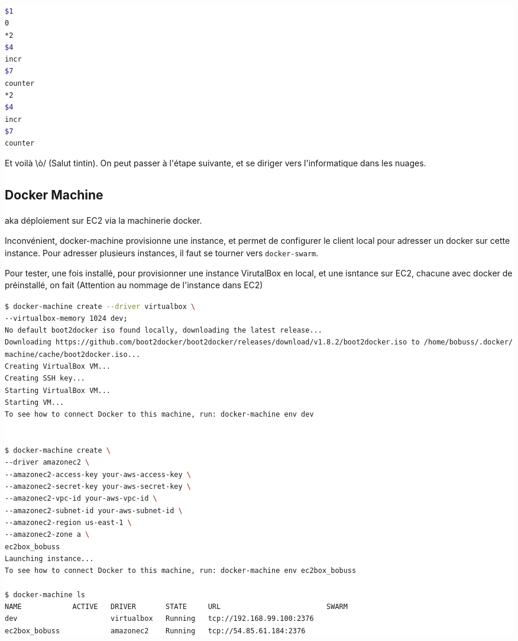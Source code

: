 ```bash
$1
0
*2
$4
incr
$7
counter
*2
$4
incr
$7
counter
```


Et voilà \ò/ (Salut tintin). On peut passer à l'étape suivante, et se diriger vers l'informatique dans les nuages.



## Docker Machine

aka déploiement sur EC2 via la machinerie docker.

Inconvénient, docker-machine provisionne une instance, et permet de configurer le client local pour adresser un docker sur cette instance. Pour adresser plusieurs instances, il faut se tourner vers `docker-swarm`.

Pour tester, une fois installé, pour provisionner une instance VirutalBox en local, et une isntance sur EC2, chacune avec docker de préinstallé, on fait (Attention au nommage de l'instance dans EC2)

```bash
$ docker-machine create --driver virtualbox \
--virtualbox-memory 1024 dev;
No default boot2docker iso found locally, downloading the latest release...
Downloading https://github.com/boot2docker/boot2docker/releases/download/v1.8.2/boot2docker.iso to /home/bobuss/.docker/machine/cache/boot2docker.iso...
Creating VirtualBox VM...
Creating SSH key...
Starting VirtualBox VM...
Starting VM...
To see how to connect Docker to this machine, run: docker-machine env dev


$ docker-machine create \
--driver amazonec2 \
--amazonec2-access-key your-aws-access-key \
--amazonec2-secret-key your-aws-secret-key \
--amazonec2-vpc-id your-aws-vpc-id \
--amazonec2-subnet-id your-aws-subnet-id \
--amazonec2-region us-east-1 \
--amazonec2-zone a \
ec2box_bobuss
Launching instance...
To see how to connect Docker to this machine, run: docker-machine env ec2box_bobuss

$ docker-machine ls
NAME            ACTIVE   DRIVER       STATE     URL                         SWARM
dev                      virtualbox   Running   tcp://192.168.99.100:2376
ec2box_bobuss            amazonec2    Running   tcp://54.85.61.184:2376

```
